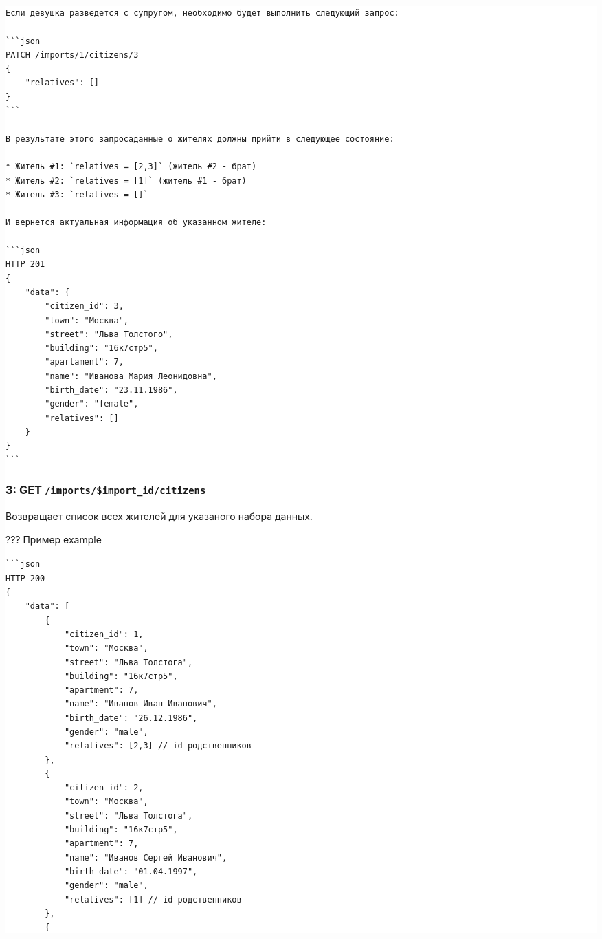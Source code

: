     Если девушка разведется с супругом, необходимо будет выполнить следующий запрос:

    ```json
    PATCH /imports/1/citizens/3
    {
        "relatives": []
    }
    ```

    В результате этого запросаданные о жителях должны прийти в следующее состояние:

    * Житель #1: `relatives = [2,3]` (житель #2 - брат)
    * Житель #2: `relatives = [1]` (житель #1 - брат)
    * Житель #3: `relatives = []`

    И вернется актуальная информация об указанном жителе:

    ```json
    HTTP 201
    {
        "data": {
            "citizen_id": 3,
            "town": "Москва",
            "street": "Льва Толстого",
            "building": "16к7стр5",
            "apartament": 7,
            "name": "Иванова Мария Леонидовна",
            "birth_date": "23.11.1986",
            "gender": "female",
            "relatives": []
        }
    }
    ```

### 3: GET `/imports/$import_id/citizens`

Возвращает список всех жителей для указаного набора данных.

??? Пример example

    ```json
    HTTP 200
    {
        "data": [
            {
                "citizen_id": 1,
                "town": "Москва",
                "street": "Льва Толстога",
                "building": "16к7стр5",
                "apartment": 7,
                "name": "Иванов Иван Иванович",
                "birth_date": "26.12.1986",
                "gender": "male",
                "relatives": [2,3] // id родственников
            },
            {
                "citizen_id": 2,
                "town": "Москва",
                "street": "Льва Толстога",
                "building": "16к7стр5",
                "apartment": 7,
                "name": "Иванов Сергей Иванович",
                "birth_date": "01.04.1997",
                "gender": "male",
                "relatives": [1] // id родственников
            },
            {